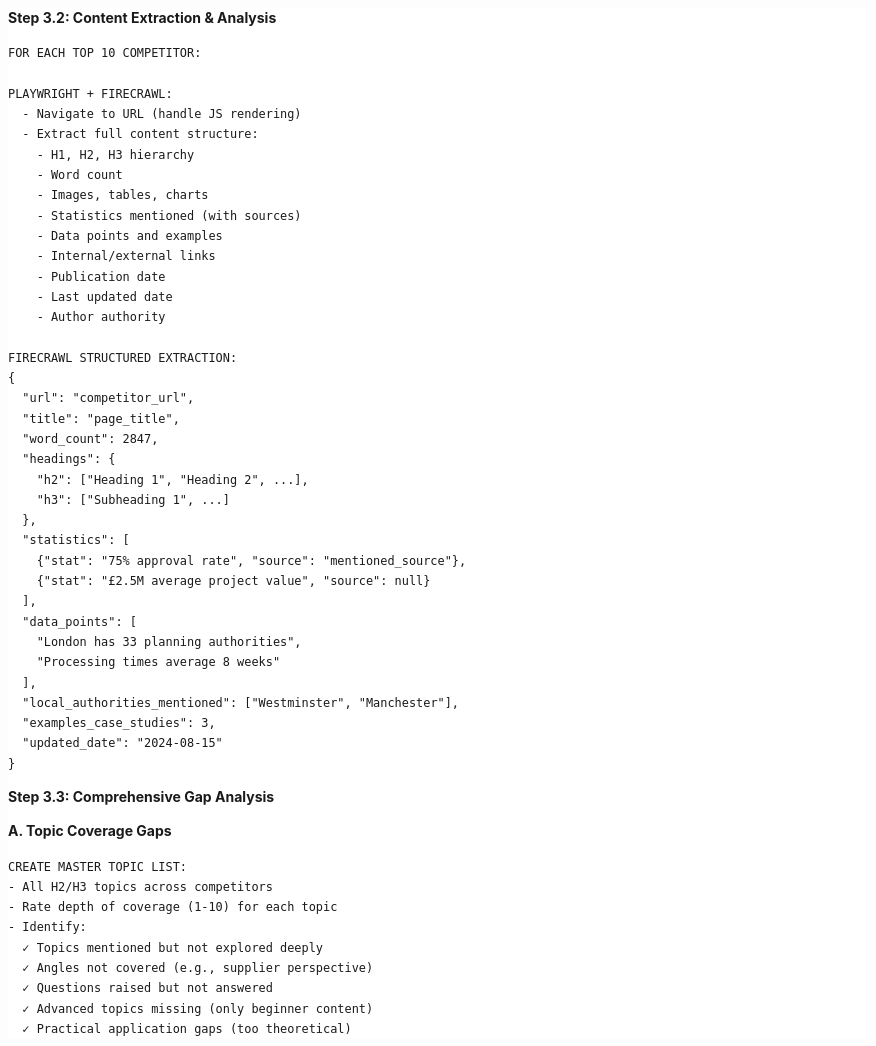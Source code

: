 **Step 3.2: Content Extraction & Analysis**
```
FOR EACH TOP 10 COMPETITOR:

PLAYWRIGHT + FIRECRAWL:
  - Navigate to URL (handle JS rendering)
  - Extract full content structure:
    - H1, H2, H3 hierarchy
    - Word count
    - Images, tables, charts
    - Statistics mentioned (with sources)
    - Data points and examples
    - Internal/external links
    - Publication date
    - Last updated date
    - Author authority

FIRECRAWL STRUCTURED EXTRACTION:
{
  "url": "competitor_url",
  "title": "page_title",
  "word_count": 2847,
  "headings": {
    "h2": ["Heading 1", "Heading 2", ...],
    "h3": ["Subheading 1", ...]
  },
  "statistics": [
    {"stat": "75% approval rate", "source": "mentioned_source"},
    {"stat": "£2.5M average project value", "source": null}
  ],
  "data_points": [
    "London has 33 planning authorities",
    "Processing times average 8 weeks"
  ],
  "local_authorities_mentioned": ["Westminster", "Manchester"],
  "examples_case_studies": 3,
  "updated_date": "2024-08-15"
}
```

**Step 3.3: Comprehensive Gap Analysis**

**A. Topic Coverage Gaps**
```
CREATE MASTER TOPIC LIST:
- All H2/H3 topics across competitors
- Rate depth of coverage (1-10) for each topic
- Identify:
  ✓ Topics mentioned but not explored deeply
  ✓ Angles not covered (e.g., supplier perspective)
  ✓ Questions raised but not answered
  ✓ Advanced topics missing (only beginner content)
  ✓ Practical application gaps (too theoretical)
```

